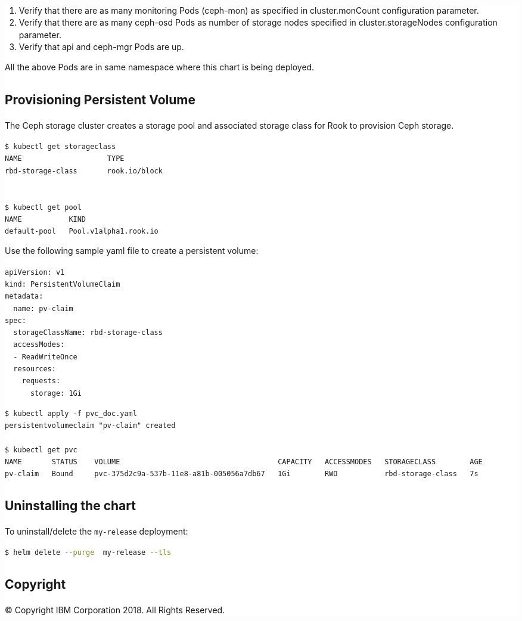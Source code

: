 1. Verify that there are as many monitoring Pods (ceph-mon) as specified in cluster.monCount configuration parameter.
2. Verify that there are as many ceph-osd Pods as number of storage nodes specified in cluster.storageNodes configuration parameter.
3. Verify that api and ceph-mgr Pods are up.

All the above Pods are in same namespace where this chart is being deployed. 


## Provisioning Persistent Volume

The Ceph storage cluster creates a storage pool and associated storage class for Rook to provision Ceph storage.

```
$ kubectl get storageclass
NAME                    TYPE
rbd-storage-class       rook.io/block      


$ kubectl get pool
NAME           KIND
default-pool   Pool.v1alpha1.rook.io
```

Use the following sample yaml file to create a persistent volume:

```
apiVersion: v1
kind: PersistentVolumeClaim
metadata:
  name: pv-claim
spec:
  storageClassName: rbd-storage-class
  accessModes:
  - ReadWriteOnce
  resources:
    requests:
      storage: 1Gi
```
```
$ kubectl apply -f pvc_doc.yaml 
persistentvolumeclaim "pv-claim" created

$ kubectl get pvc
NAME       STATUS    VOLUME                                     CAPACITY   ACCESSMODES   STORAGECLASS        AGE
pv-claim   Bound     pvc-375d2c9a-537b-11e8-a81b-005056a7db67   1Gi        RWO           rbd-storage-class   7s
```

## Uninstalling the chart

To uninstall/delete the `my-release` deployment:

```bash
$ helm delete --purge  my-release --tls
```

## Copyright
© Copyright IBM Corporation 2018. All Rights Reserved.
